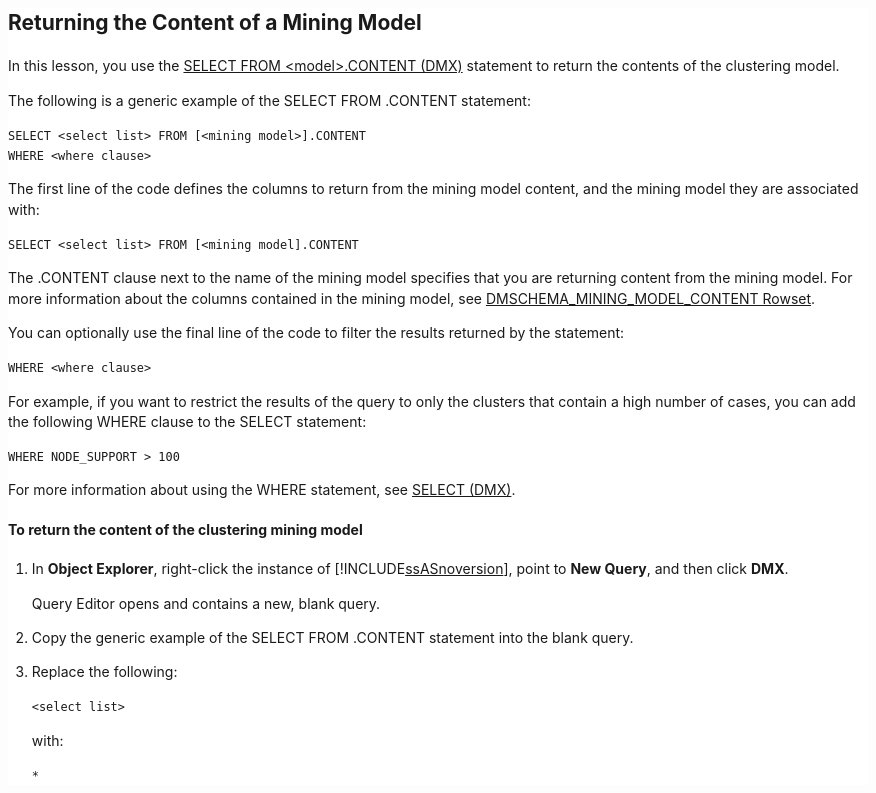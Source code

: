 ## Returning the Content of a Mining Model  
In this lesson, you use the [SELECT FROM &#60;model&#62;.CONTENT &#40;DMX&#41;](../dmx/select-from-model-.content-dmx.md) statement to return the contents of the clustering model.  
  
The following is a generic example of the SELECT FROM <model>.CONTENT statement:  
  
```  
SELECT <select list> FROM [<mining model>].CONTENT  
WHERE <where clause>  
```  
  
The first line of the code defines the columns to return from the mining model content, and the mining model they are associated with:  
  
```  
SELECT <select list> FROM [<mining model].CONTENT  
```  
  
The .CONTENT clause next to the name of the mining model specifies that you are returning content from the mining model. For more information about the columns contained in the mining model, see [DMSCHEMA_MINING_MODEL_CONTENT Rowset](../analysis-services/schema-rowsets/data-mining/dmschema-mining-model-content-rowset.md).  
  
You can optionally use the final line of the code to filter the results returned by the statement:  
  
```  
WHERE <where clause>  
```  
  
For example, if you want to restrict the results of the query to only the clusters that contain a high number of cases, you can add the following WHERE clause to the SELECT statement:  
  
```  
WHERE NODE_SUPPORT > 100  
```  
  
For more information about using the WHERE statement, see [SELECT &#40;DMX&#41;](../dmx/select-dmx.md).  
  
#### To return the content of the clustering mining model  
  
1.  In **Object Explorer**, right-click the instance of [!INCLUDE[ssASnoversion](../a9notintoc/includes/ssasnoversion-md.md)], point to **New Query**, and then click **DMX**.  
  
    Query Editor opens and contains a new, blank query.  
  
2.  Copy the generic example of the SELECT FROM <model>.CONTENT statement into the blank query.  
  
3.  Replace the following:  
  
    ```  
    <select list>   
    ```  
  
    with:  
  
    ```  
    *  
    ```  
  